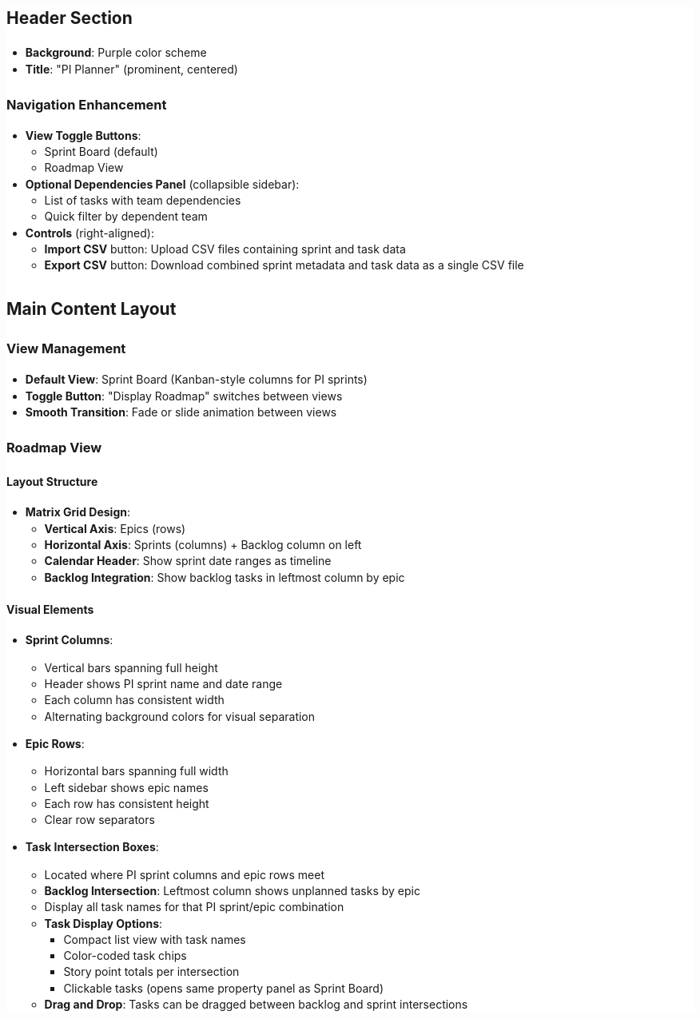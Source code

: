
## Header Section
- **Background**: Purple color scheme
- **Title**: "PI Planner" (prominent, centered)
### Navigation Enhancement
- **View Toggle Buttons**:
  - Sprint Board (default)
  - Roadmap View  
- **Optional Dependencies Panel** (collapsible sidebar):
  - List of tasks with team dependencies
  - Quick filter by dependent team
- **Controls** (right-aligned):
  - **Import CSV** button: Upload CSV files containing sprint and task data
  - **Export CSV** button: Download combined sprint metadata and task data as a single CSV file

## Main Content Layout

### View Management
- **Default View**: Sprint Board (Kanban-style columns for PI sprints)
- **Toggle Button**: "Display Roadmap" switches between views
- **Smooth Transition**: Fade or slide animation between views

### Roadmap View
#### Layout Structure
- **Matrix Grid Design**: 
  - **Vertical Axis**: Epics (rows)
  - **Horizontal Axis**: Sprints (columns) + Backlog column on left
  - **Calendar Header**: Show sprint date ranges as timeline
  - **Backlog Integration**: Show backlog tasks in leftmost column by epic

#### Visual Elements
- **Sprint Columns**: 
  - Vertical bars spanning full height
  - Header shows PI sprint name and date range
  - Each column has consistent width
  - Alternating background colors for visual separation

- **Epic Rows**:
  - Horizontal bars spanning full width
  - Left sidebar shows epic names
  - Each row has consistent height
  - Clear row separators

- **Task Intersection Boxes**:
  - Located where PI sprint columns and epic rows meet
  - **Backlog Intersection**: Leftmost column shows unplanned tasks by epic
  - Display all task names for that PI sprint/epic combination
  - **Task Display Options**:
    - Compact list view with task names
    - Color-coded task chips
    - Story point totals per intersection
    - Clickable tasks (opens same property panel as Sprint Board)
  - **Drag and Drop**: Tasks can be dragged between backlog and sprint intersections
